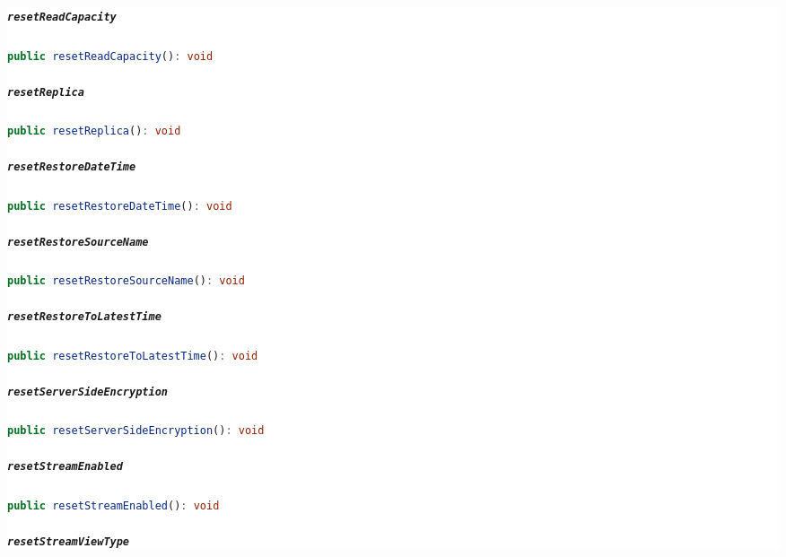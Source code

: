 ##### `resetReadCapacity` <a name="resetReadCapacity" id="@cdktf/aws-cdk.dynamodbTable.DynamodbTable.resetReadCapacity"></a>

```typescript
public resetReadCapacity(): void
```

##### `resetReplica` <a name="resetReplica" id="@cdktf/aws-cdk.dynamodbTable.DynamodbTable.resetReplica"></a>

```typescript
public resetReplica(): void
```

##### `resetRestoreDateTime` <a name="resetRestoreDateTime" id="@cdktf/aws-cdk.dynamodbTable.DynamodbTable.resetRestoreDateTime"></a>

```typescript
public resetRestoreDateTime(): void
```

##### `resetRestoreSourceName` <a name="resetRestoreSourceName" id="@cdktf/aws-cdk.dynamodbTable.DynamodbTable.resetRestoreSourceName"></a>

```typescript
public resetRestoreSourceName(): void
```

##### `resetRestoreToLatestTime` <a name="resetRestoreToLatestTime" id="@cdktf/aws-cdk.dynamodbTable.DynamodbTable.resetRestoreToLatestTime"></a>

```typescript
public resetRestoreToLatestTime(): void
```

##### `resetServerSideEncryption` <a name="resetServerSideEncryption" id="@cdktf/aws-cdk.dynamodbTable.DynamodbTable.resetServerSideEncryption"></a>

```typescript
public resetServerSideEncryption(): void
```

##### `resetStreamEnabled` <a name="resetStreamEnabled" id="@cdktf/aws-cdk.dynamodbTable.DynamodbTable.resetStreamEnabled"></a>

```typescript
public resetStreamEnabled(): void
```

##### `resetStreamViewType` <a name="resetStreamViewType" id="@cdktf/aws-cdk.dynamodbTable.DynamodbTable.resetStreamViewType"></a>
